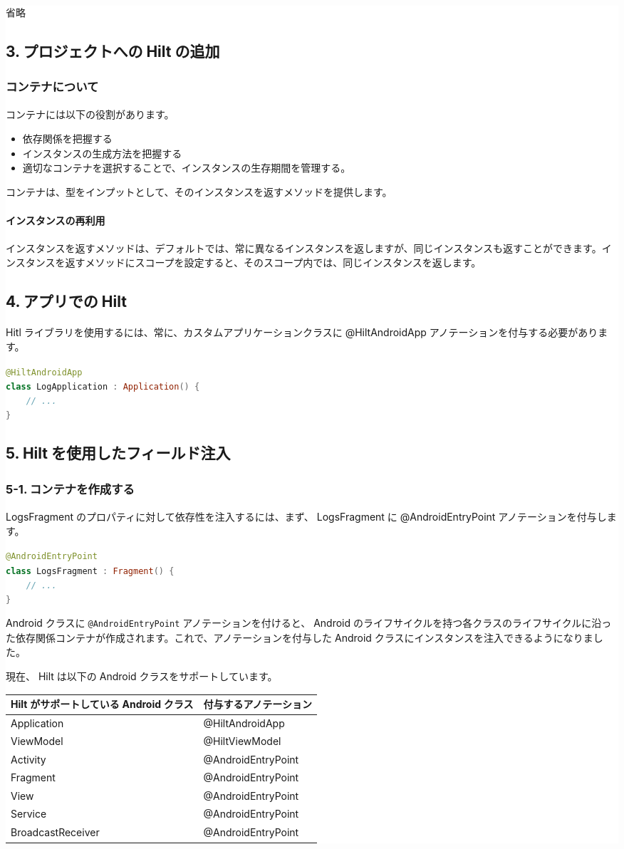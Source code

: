 省略


## 3. プロジェクトへの Hilt の追加

### コンテナについて

コンテナには以下の役割があります。

- 依存関係を把握する
- インスタンスの生成方法を把握する
- 適切なコンテナを選択することで、インスタンスの生存期間を管理する。

コンテナは、型をインプットとして、そのインスタンスを返すメソッドを提供します。


#### インスタンスの再利用

インスタンスを返すメソッドは、デフォルトでは、常に異なるインスタンスを返しますが、同じインスタンスも返すことができます。インスタンスを返すメソッドにスコープを設定すると、そのスコープ内では、同じインスタンスを返します。


## 4. アプリでの Hilt

Hitl ライブラリを使用するには、常に、カスタムアプリケーションクラスに @HiltAndroidApp アノテーションを付与する必要があります。

```kotlin
@HiltAndroidApp
class LogApplication : Application() {
    // ...
}
```


## 5. Hilt を使用したフィールド注入

### 5-1. コンテナを作成する

LogsFragment のプロパティに対して依存性を注入するには、まず、 LogsFragment に @AndroidEntryPoint アノテーションを付与します。

```kotlin
@AndroidEntryPoint
class LogsFragment : Fragment() {
    // ...
}
```

Android クラスに `@AndroidEntryPoint` アノテーションを付けると、 Android のライフサイクルを持つ各クラスのライフサイクルに沿った依存関係コンテナが作成されます。これで、アノテーションを付与した Android クラスにインスタンスを注入できるようになりました。

現在、 Hilt は以下の Android クラスをサポートしています。

| Hilt がサポートしている Android クラス | 付与するアノテーション |
| -------------------------------------- | ---------------------- |
| Application                            | @HiltAndroidApp        |
| ViewModel                              | @HiltViewModel         |
| Activity                               | @AndroidEntryPoint     |
| Fragment                               | @AndroidEntryPoint     |
| View                                   | @AndroidEntryPoint     |
| Service                                | @AndroidEntryPoint     |
| BroadcastReceiver                      | @AndroidEntryPoint     |
